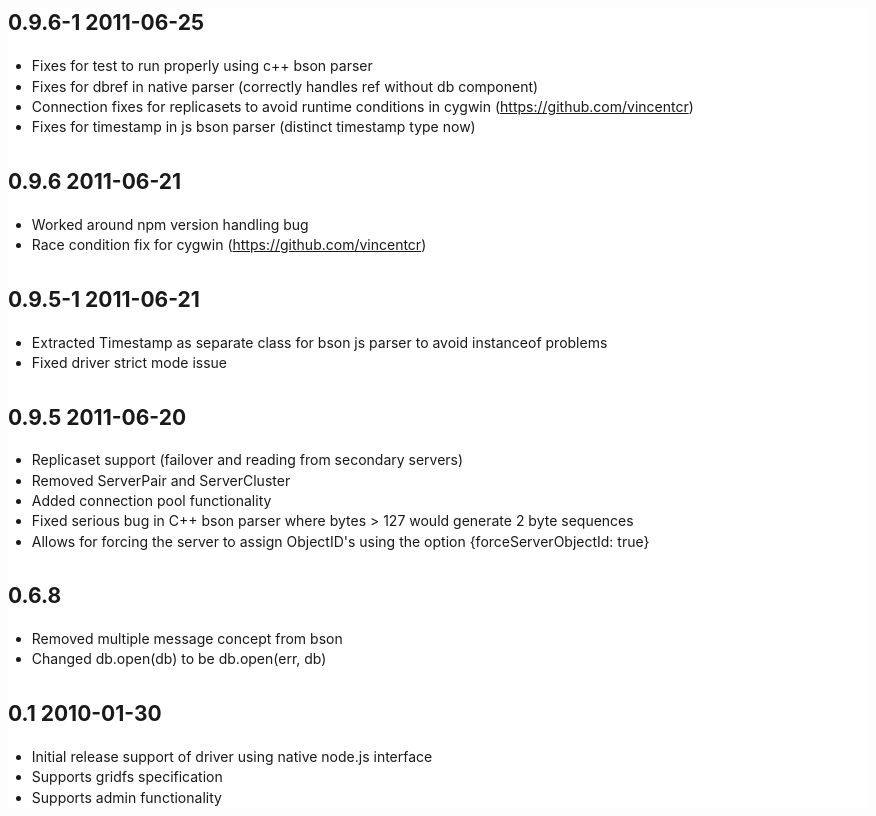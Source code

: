0.9.6-1 2011-06-25
------------------
* Fixes for test to run properly using c++ bson parser
* Fixes for dbref in native parser (correctly handles ref without db component)
* Connection fixes for replicasets to avoid runtime conditions in cygwin (https://github.com/vincentcr)
* Fixes for timestamp in js bson parser (distinct timestamp type now)

0.9.6 2011-06-21
----------------
* Worked around npm version handling bug
* Race condition fix for cygwin (https://github.com/vincentcr)

0.9.5-1 2011-06-21
------------------
* Extracted Timestamp as separate class for bson js parser to avoid instanceof problems
* Fixed driver strict mode issue

0.9.5 2011-06-20
----------------
* Replicaset support (failover and reading from secondary servers)
* Removed ServerPair and ServerCluster
* Added connection pool functionality
* Fixed serious bug in C++ bson parser where bytes > 127 would generate 2 byte sequences
* Allows for forcing the server to assign ObjectID's using the option {forceServerObjectId: true}

0.6.8
-----
* Removed multiple message concept from bson
* Changed db.open(db) to be db.open(err, db)

0.1 2010-01-30
--------------
* Initial release support of driver using native node.js interface
* Supports gridfs specification
* Supports admin functionality